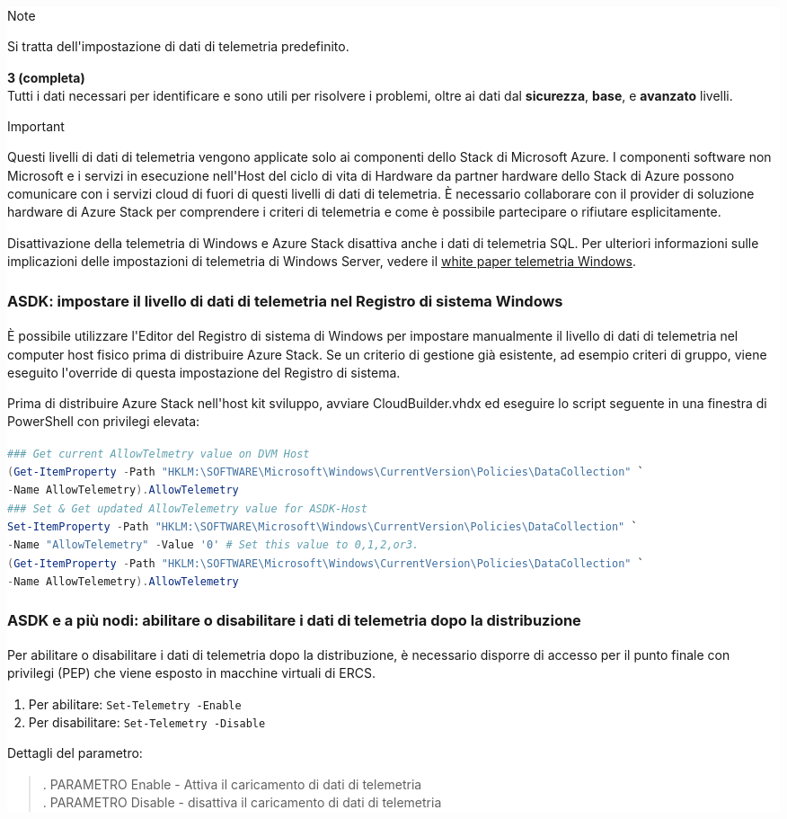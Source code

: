 > [!NOTE]
> Si tratta dell'impostazione di dati di telemetria predefinito.

**3 (completa)**</br>
Tutti i dati necessari per identificare e sono utili per risolvere i problemi, oltre ai dati dal **sicurezza**, **base**, e **avanzato** livelli.

> [!IMPORTANT]
> Questi livelli di dati di telemetria vengono applicate solo ai componenti dello Stack di Microsoft Azure. I componenti software non Microsoft e i servizi in esecuzione nell'Host del ciclo di vita di Hardware da partner hardware dello Stack di Azure possono comunicare con i servizi cloud di fuori di questi livelli di dati di telemetria. È necessario collaborare con il provider di soluzione hardware di Azure Stack per comprendere i criteri di telemetria e come è possibile partecipare o rifiutare esplicitamente.

Disattivazione della telemetria di Windows e Azure Stack disattiva anche i dati di telemetria SQL. Per ulteriori informazioni sulle implicazioni delle impostazioni di telemetria di Windows Server, vedere il [white paper telemetria Windows](https://aka.ms/winservtelemetry).

### <a name="asdk-set-the-telemetry-level-in-the-windows-registry"></a>ASDK: impostare il livello di dati di telemetria nel Registro di sistema Windows

È possibile utilizzare l'Editor del Registro di sistema di Windows per impostare manualmente il livello di dati di telemetria nel computer host fisico prima di distribuire Azure Stack. Se un criterio di gestione già esistente, ad esempio criteri di gruppo, viene eseguito l'override di questa impostazione del Registro di sistema.

Prima di distribuire Azure Stack nell'host kit sviluppo, avviare CloudBuilder.vhdx ed eseguire lo script seguente in una finestra di PowerShell con privilegi elevata:

```powershell
### Get current AllowTelmetry value on DVM Host
(Get-ItemProperty -Path "HKLM:\SOFTWARE\Microsoft\Windows\CurrentVersion\Policies\DataCollection" `
-Name AllowTelemetry).AllowTelemetry
### Set & Get updated AllowTelemetry value for ASDK-Host
Set-ItemProperty -Path "HKLM:\SOFTWARE\Microsoft\Windows\CurrentVersion\Policies\DataCollection" `
-Name "AllowTelemetry" -Value '0' # Set this value to 0,1,2,or3.  
(Get-ItemProperty -Path "HKLM:\SOFTWARE\Microsoft\Windows\CurrentVersion\Policies\DataCollection" `
-Name AllowTelemetry).AllowTelemetry
```

### <a name="asdk-and-multi-node-enable-or-disable-telemetry-after-deployment"></a>ASDK e a più nodi: abilitare o disabilitare i dati di telemetria dopo la distribuzione

Per abilitare o disabilitare i dati di telemetria dopo la distribuzione, è necessario disporre di accesso per il punto finale con privilegi (PEP) che viene esposto in macchine virtuali di ERCS.

1. Per abilitare: `Set-Telemetry -Enable`
2. Per disabilitare: `Set-Telemetry -Disable`

Dettagli del parametro:
> . PARAMETRO Enable - Attiva il caricamento di dati di telemetria</br>
> . PARAMETRO Disable - disattiva il caricamento di dati di telemetria  
